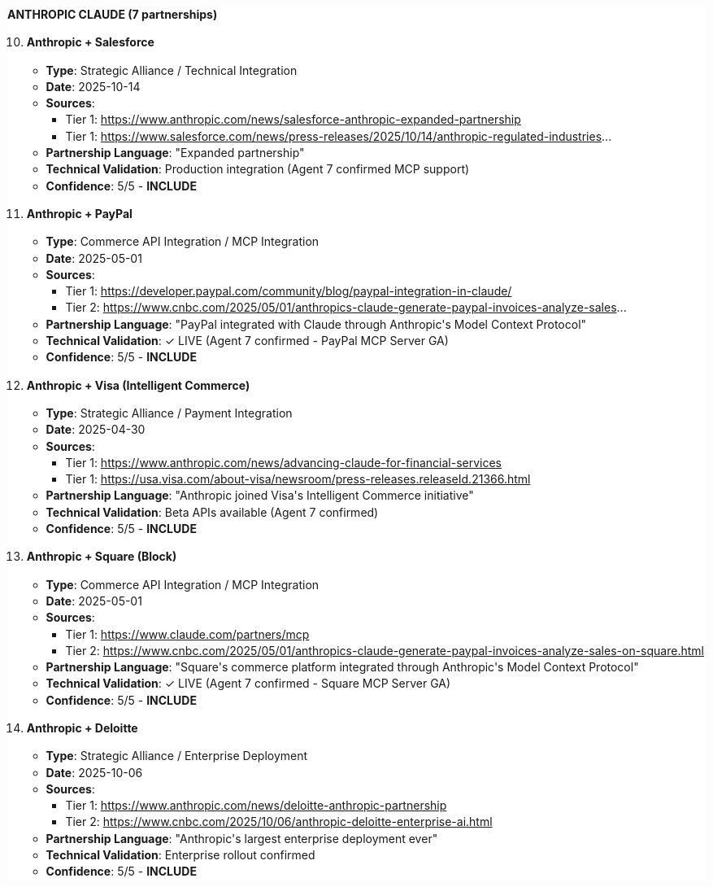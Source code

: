 **ANTHROPIC CLAUDE (7 partnerships)**

10. **Anthropic + Salesforce**
    - **Type**: Strategic Alliance / Technical Integration
    - **Date**: 2025-10-14
    - **Sources**:
      - Tier 1: https://www.anthropic.com/news/salesforce-anthropic-expanded-partnership
      - Tier 1: https://www.salesforce.com/news/press-releases/2025/10/14/anthropic-regulated-industries...
    - **Partnership Language**: "Expanded partnership"
    - **Technical Validation**: Production integration (Agent 7 confirmed MCP support)
    - **Confidence**: 5/5 - **INCLUDE**

11. **Anthropic + PayPal**
    - **Type**: Commerce API Integration / MCP Integration
    - **Date**: 2025-05-01
    - **Sources**:
      - Tier 1: https://developer.paypal.com/community/blog/paypal-integration-in-claude/
      - Tier 2: https://www.cnbc.com/2025/05/01/anthropics-claude-generate-paypal-invoices-analyze-sales...
    - **Partnership Language**: "PayPal integrated with Claude through Anthropic's Model Context Protocol"
    - **Technical Validation**: ✓ LIVE (Agent 7 confirmed - PayPal MCP Server GA)
    - **Confidence**: 5/5 - **INCLUDE**

12. **Anthropic + Visa (Intelligent Commerce)**
    - **Type**: Strategic Alliance / Payment Integration
    - **Date**: 2025-04-30
    - **Sources**:
      - Tier 1: https://www.anthropic.com/news/advancing-claude-for-financial-services
      - Tier 1: https://usa.visa.com/about-visa/newsroom/press-releases.releaseId.21366.html
    - **Partnership Language**: "Anthropic joined Visa's Intelligent Commerce initiative"
    - **Technical Validation**: Beta APIs available (Agent 7 confirmed)
    - **Confidence**: 5/5 - **INCLUDE**

13. **Anthropic + Square (Block)**
    - **Type**: Commerce API Integration / MCP Integration
    - **Date**: 2025-05-01
    - **Sources**:
      - Tier 1: https://www.claude.com/partners/mcp
      - Tier 2: https://www.cnbc.com/2025/05/01/anthropics-claude-generate-paypal-invoices-analyze-sales-on-square.html
    - **Partnership Language**: "Square's commerce platform integrated through Anthropic's Model Context Protocol"
    - **Technical Validation**: ✓ LIVE (Agent 7 confirmed - Square MCP Server GA)
    - **Confidence**: 5/5 - **INCLUDE**

14. **Anthropic + Deloitte**
    - **Type**: Strategic Alliance / Enterprise Deployment
    - **Date**: 2025-10-06
    - **Sources**:
      - Tier 1: https://www.anthropic.com/news/deloitte-anthropic-partnership
      - Tier 2: https://www.cnbc.com/2025/10/06/anthropic-deloitte-enterprise-ai.html
    - **Partnership Language**: "Anthropic's largest enterprise deployment ever"
    - **Technical Validation**: Enterprise rollout confirmed
    - **Confidence**: 5/5 - **INCLUDE**
